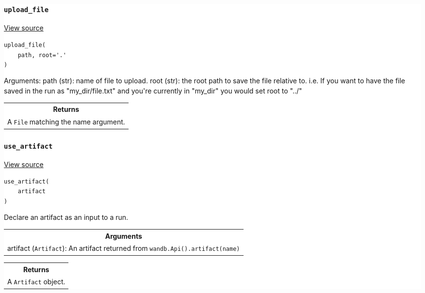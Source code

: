 
<h3 id="upload_file"><code>upload_file</code></h3>

<a target="_blank" href="https://www.github.com/wandb/client/tree/3a0def97afe1def2b1a59786b4f0bbcac3f5dc4c/wandb/apis/public.py#L1136-L1157">View source</a>

<pre><code>upload_file(
    path, root=&#x27;.&#x27;
)</code></pre>

Arguments:
    path (str): name of file to upload.
    root (str): the root path to save the file relative to.  i.e.
        If you want to have the file saved in the run as "my_dir/file.txt"
        and you're currently in "my_dir" you would set root to "../"


<table>
<tr><th>Returns</th></tr>
<tr>
<td>
A <code>File</code> matching the name argument.
</td>
</tr>

</table>



<h3 id="use_artifact"><code>use_artifact</code></h3>

<a target="_blank" href="https://www.github.com/wandb/client/tree/3a0def97afe1def2b1a59786b4f0bbcac3f5dc4c/wandb/apis/public.py#L1250-L1275">View source</a>

<pre><code>use_artifact(
    artifact
)</code></pre>

Declare an artifact as an input to a run.



<table>
<tr><th>Arguments</th></tr>
<tr>
<td>
artifact (<code>Artifact</code>): An artifact returned from
<code>wandb.Api().artifact(name)</code>
</td>
</tr>

</table>




<table>
<tr><th>Returns</th></tr>
<tr>
<td>
A <code>Artifact</code> object.
</td>
</tr>
